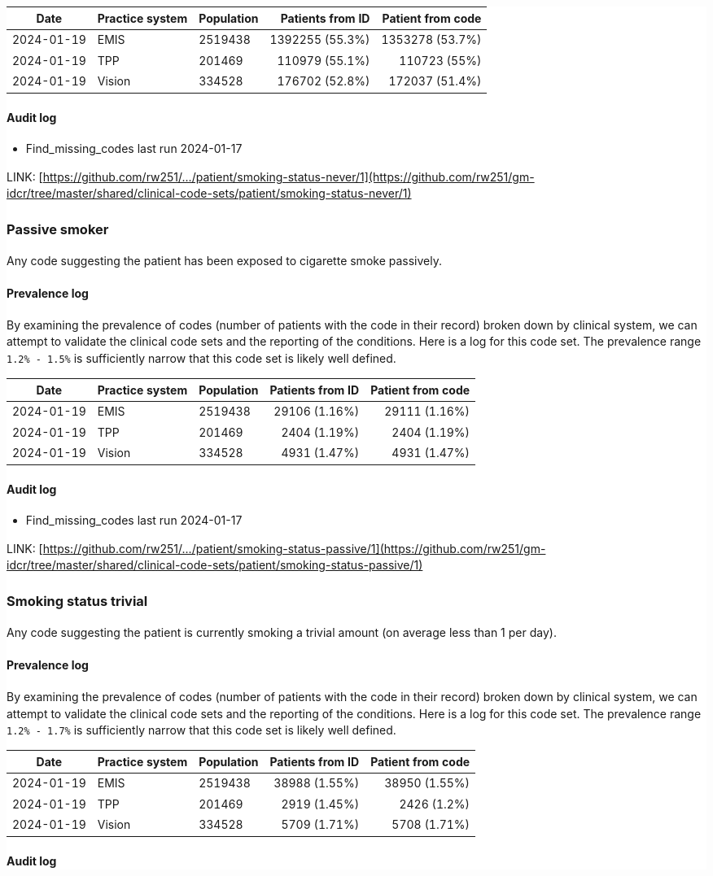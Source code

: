 | Date       | Practice system | Population | Patients from ID | Patient from code |
| ---------- | --------------- | ---------- | ---------------: | ----------------: |
| 2024-01-19 | EMIS            | 2519438    |  1392255 (55.3%) |   1353278 (53.7%) |
| 2024-01-19 | TPP             | 201469     |   110979 (55.1%) |      110723 (55%) |
| 2024-01-19 | Vision          | 334528     |   176702 (52.8%) |    172037 (51.4%) |
#### Audit log

- Find_missing_codes last run 2024-01-17

LINK: [https://github.com/rw251/.../patient/smoking-status-never/1](https://github.com/rw251/gm-idcr/tree/master/shared/clinical-code-sets/patient/smoking-status-never/1)

### Passive smoker

Any code suggesting the patient has been exposed to cigarette smoke passively.
#### Prevalence log

By examining the prevalence of codes (number of patients with the code in their record) broken down by clinical system, we can attempt to validate the clinical code sets and the reporting of the conditions. Here is a log for this code set. The prevalence range `1.2% - 1.5%` is sufficiently narrow that this code set is likely well defined.

| Date       | Practice system | Population | Patients from ID | Patient from code |
| ---------- | --------------- | ---------- | ---------------: | ----------------: |
| 2024-01-19 | EMIS            | 2519438    |    29106 (1.16%) |     29111 (1.16%) |
| 2024-01-19 | TPP             | 201469     |     2404 (1.19%) |      2404 (1.19%) |
| 2024-01-19 | Vision          | 334528     |     4931 (1.47%) |      4931 (1.47%) |
#### Audit log

- Find_missing_codes last run 2024-01-17

LINK: [https://github.com/rw251/.../patient/smoking-status-passive/1](https://github.com/rw251/gm-idcr/tree/master/shared/clinical-code-sets/patient/smoking-status-passive/1)

### Smoking status trivial

Any code suggesting the patient is currently smoking a trivial amount (on average less than 1 per day).
#### Prevalence log

By examining the prevalence of codes (number of patients with the code in their record) broken down by clinical system, we can attempt to validate the clinical code sets and the reporting of the conditions. Here is a log for this code set. The prevalence range `1.2% - 1.7%` is sufficiently narrow that this code set is likely well defined.

| Date       | Practice system | Population | Patients from ID | Patient from code |
| ---------- | --------------- | ---------- | ---------------: | ----------------: |
| 2024-01-19 | EMIS            | 2519438    |    38988 (1.55%) |     38950 (1.55%) |
| 2024-01-19 | TPP             | 201469     |     2919 (1.45%) |       2426 (1.2%) |
| 2024-01-19 | Vision          | 334528     |     5709 (1.71%) |      5708 (1.71%) |
#### Audit log
